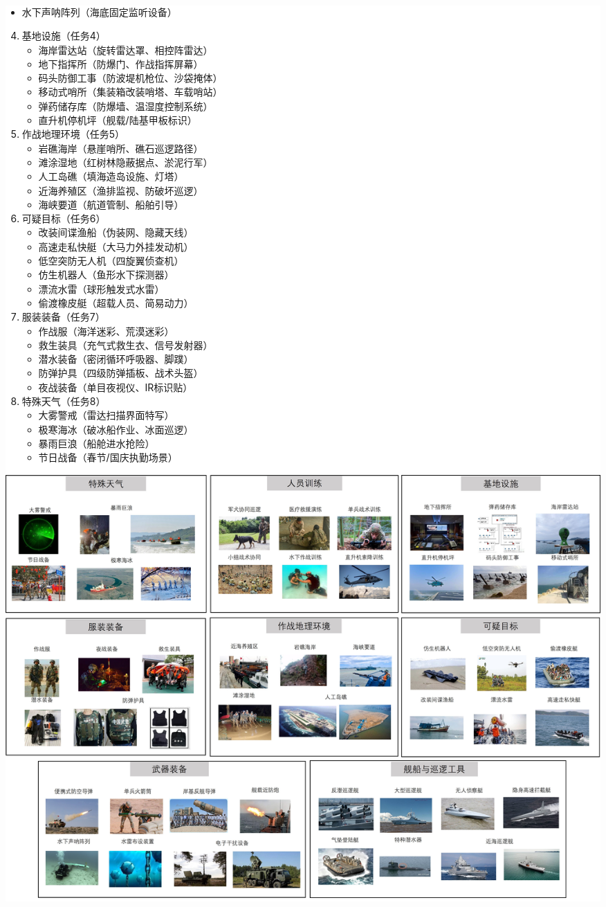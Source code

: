    - 水下声呐阵列（海底固定监听设备）
4. 基地设施（任务4）
   - 海岸雷达站（旋转雷达罩、相控阵雷达）
   - 地下指挥所（防爆门、作战指挥屏幕）
   - 码头防御工事（防波堤机枪位、沙袋掩体）
   - 移动式哨所（集装箱改装哨塔、车载哨站）
   - 弹药储存库（防爆墙、温湿度控制系统）
   - 直升机停机坪（舰载/陆基甲板标识）
5. 作战地理环境（任务5）
   - 岩礁海岸（悬崖哨所、礁石巡逻路径）
   - 滩涂湿地（红树林隐蔽据点、淤泥行军）
   - 人工岛礁（填海造岛设施、灯塔）
   - 近海养殖区（渔排监视、防破坏巡逻）
   - 海峡要道（航道管制、船舶引导）
6. 可疑目标（任务6）
   - 改装间谍渔船（伪装网、隐藏天线）
   - 高速走私快艇（大马力外挂发动机）
   - 低空突防无人机（四旋翼侦查机）
   - 仿生机器人（鱼形水下探测器）
   - 漂流水雷（球形触发式水雷）
   - 偷渡橡皮艇（超载人员、简易动力）
7. 服装装备（任务7）
   - 作战服（海洋迷彩、荒漠迷彩）
   - 救生装具（充气式救生衣、信号发射器）
   - 潜水装备（密闭循环呼吸器、脚蹼）
   - 防弹护具（四级防弹插板、战术头盔）
   - 夜战装备（单目夜视仪、IR标识贴）
8. 特殊天气（任务8）
   - 大雾警戒（雷达扫描界面特写）
   - 极寒海冰（破冰船作业、冰面巡逻）
   - 暴雨巨浪（船舱进水抢险）
   - 节日战备（春节/国庆执勤场景）
<img src="https://github.com/LINC-BIT/FCLOnMDefenseData/blob/main/海防数据集.jpg" width="100%">